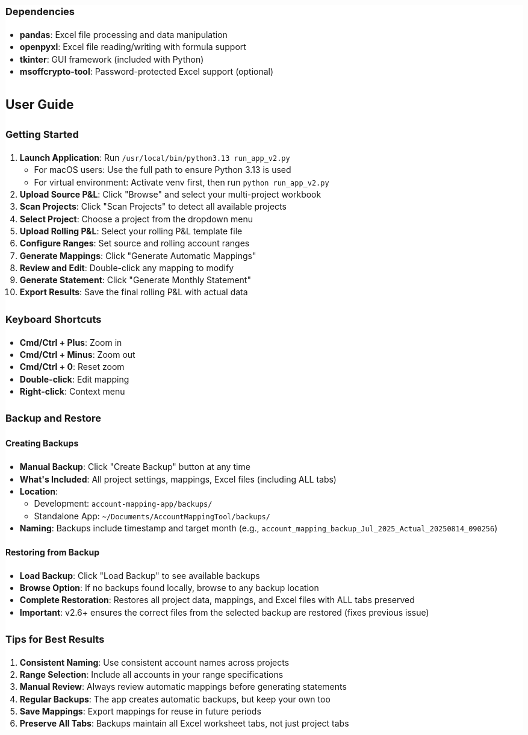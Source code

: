### Dependencies
- **pandas**: Excel file processing and data manipulation
- **openpyxl**: Excel file reading/writing with formula support
- **tkinter**: GUI framework (included with Python)
- **msoffcrypto-tool**: Password-protected Excel support (optional)

## User Guide

### Getting Started
1. **Launch Application**: Run `/usr/local/bin/python3.13 run_app_v2.py`
   - For macOS users: Use the full path to ensure Python 3.13 is used
   - For virtual environment: Activate venv first, then run `python run_app_v2.py`
2. **Upload Source P&L**: Click "Browse" and select your multi-project workbook
3. **Scan Projects**: Click "Scan Projects" to detect all available projects
4. **Select Project**: Choose a project from the dropdown menu
5. **Upload Rolling P&L**: Select your rolling P&L template file
6. **Configure Ranges**: Set source and rolling account ranges
7. **Generate Mappings**: Click "Generate Automatic Mappings"
8. **Review and Edit**: Double-click any mapping to modify
9. **Generate Statement**: Click "Generate Monthly Statement"
10. **Export Results**: Save the final rolling P&L with actual data

### Keyboard Shortcuts
- **Cmd/Ctrl + Plus**: Zoom in
- **Cmd/Ctrl + Minus**: Zoom out
- **Cmd/Ctrl + 0**: Reset zoom
- **Double-click**: Edit mapping
- **Right-click**: Context menu

### Backup and Restore

#### Creating Backups
- **Manual Backup**: Click "Create Backup" button at any time
- **What's Included**: All project settings, mappings, Excel files (including ALL tabs)
- **Location**: 
  - Development: `account-mapping-app/backups/`
  - Standalone App: `~/Documents/AccountMappingTool/backups/`
- **Naming**: Backups include timestamp and target month (e.g., `account_mapping_backup_Jul_2025_Actual_20250814_090256`)

#### Restoring from Backup
- **Load Backup**: Click "Load Backup" to see available backups
- **Browse Option**: If no backups found locally, browse to any backup location
- **Complete Restoration**: Restores all project data, mappings, and Excel files with ALL tabs preserved
- **Important**: v2.6+ ensures the correct files from the selected backup are restored (fixes previous issue)

### Tips for Best Results
1. **Consistent Naming**: Use consistent account names across projects
2. **Range Selection**: Include all accounts in your range specifications
3. **Manual Review**: Always review automatic mappings before generating statements
4. **Regular Backups**: The app creates automatic backups, but keep your own too
5. **Save Mappings**: Export mappings for reuse in future periods
6. **Preserve All Tabs**: Backups maintain all Excel worksheet tabs, not just project tabs
